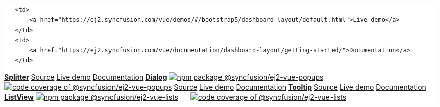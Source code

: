        <td>
           <a href="https://ej2.syncfusion.com/vue/demos/#/bootstrap5/dashboard-layout/default.html">Live demo</a>
       </td>
       <td>
           <a href="https://ej2.syncfusion.com/vue/documentation/dashboard-layout/getting-started/">Documentation</a>
       </td>
   </tr>
   <tr>
       <td>
           <a href="https://www.syncfusion.com/vue-ui-components/vue-splitter"><b>Splitter</b></a>
       </td>
       <td>
           <a href="src/layouts/src/splitter">Source</a>
       </td>
       <td>
           <a href="https://ej2.syncfusion.com/vue/demos/#/bootstrap5/splitter/default.html">Live demo</a>
       </td>
       <td>
           <a href="https://ej2.syncfusion.com/vue/documentation/splitter/getting-started/">Documentation</a>
       </td>
   </tr>
   <tr>
       <td>
           <a href="https://www.syncfusion.com/vue-ui-components/vue-modal-dialog"><b>Dialog</b></a>
       </td>
       <td rowspan="2">
           <a href="https://www.npmjs.com/package/@syncfusion/ej2-vue-popups"><img src="https://ej2.syncfusion.com/github/images/npm-logo.png" alt="npm package @syncfusion/ej2-vue-popups" title="@syncfusion/ej2-vue-popups" style="height:20px;" /></a>&nbsp;&nbsp;&nbsp;&nbsp;&nbsp;&nbsp;<a href="https://ej2.syncfusion.com/badges/ej2-popups"><img src="https://ej2.syncfusion.com/badges/ej2-popups/coverage.svg" alt="code coverage of @syncfusion/ej2-vue-popups" title="@syncfusion/ej2-vue-popups" /></a>
       </td>
       <td>
           <a href="src/popups/src/dialog">Source</a>
       </td>
       <td>
           <a href="https://ej2.syncfusion.com/vue/demos/#/bootstrap5/dialog/default.html">Live demo</a>
       </td>
       <td>
           <a href="https://ej2.syncfusion.com/vue/documentation/dialog/getting-started/">Documentation</a>
       </td>
   </tr>
   <tr>
       <td>
           <a href="https://www.syncfusion.com/vue-ui-components/vue-tooltip"><b>Tooltip</b></a>
       </td>
       <td>
           <a href="src/popups/src/tooltip">Source</a>
       </td>
       <td>
           <a href="https://ej2.syncfusion.com/vue/demos/#/bootstrap5/tooltip/default.html">Live demo</a>
       </td>
       <td>
           <a href="https://ej2.syncfusion.com/vue/documentation/tooltip/getting-started/">Documentation</a>
       </td>
   </tr>
   <tr>
       <td>
           <a href="https://www.syncfusion.com/vue-ui-components/vue-listview"><b>ListView</b></a>
       </td>
       <td>
           <a href="https://www.npmjs.com/package/@syncfusion/ej2-vue-lists"><img src="https://ej2.syncfusion.com/github/images/npm-logo.png" alt="npm package @syncfusion/ej2-vue-lists" title="@syncfusion/ej2-vue-lists" style="height:20px;" /></a>&nbsp;&nbsp;&nbsp;&nbsp;&nbsp;&nbsp;<a href="https://ej2.syncfusion.com/badges/ej2-lists"><img src="https://ej2.syncfusion.com/badges/ej2-lists/coverage.svg" alt="code coverage of @syncfusion/ej2-vue-lists" title="@syncfusion/ej2-vue-lists" /></a>
       </td>
       <td>